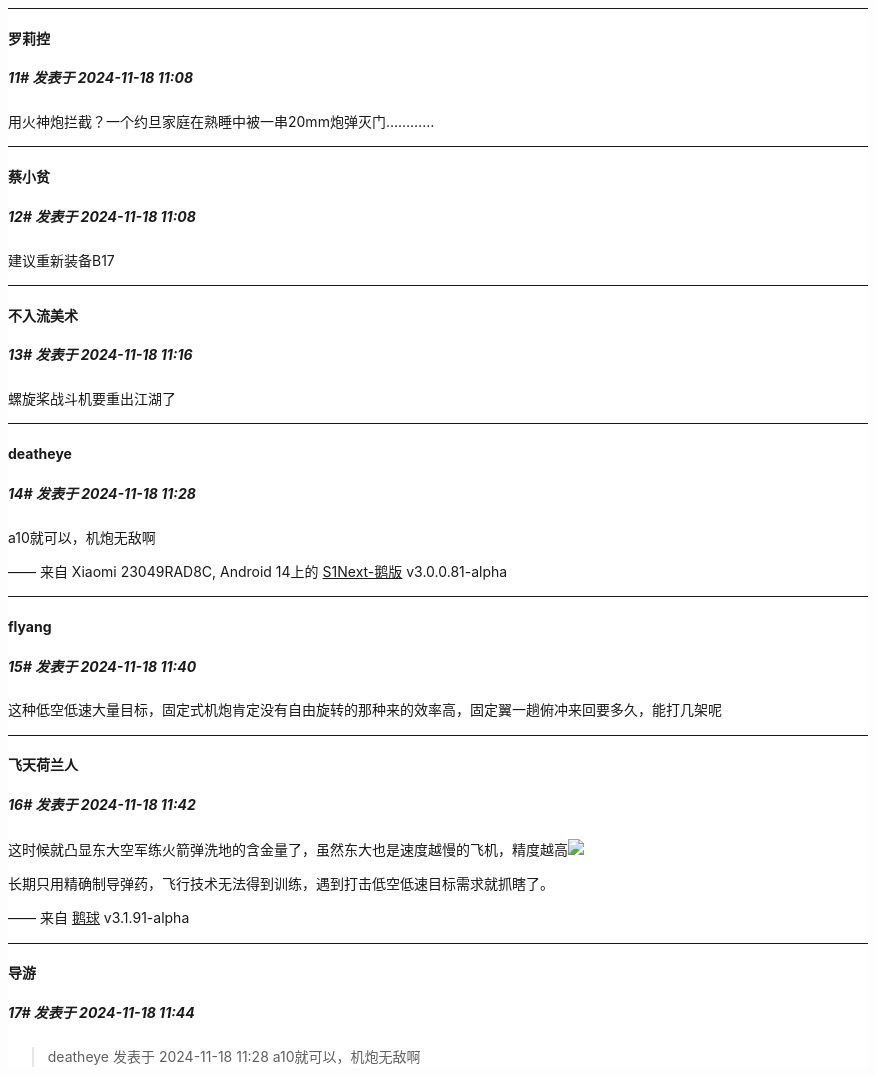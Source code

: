 *****

####  罗莉控  
##### 11#       发表于 2024-11-18 11:08

用火神炮拦截？一个约旦家庭在熟睡中被一串20mm炮弹灭门…………

*****

####  蔡小贫  
##### 12#       发表于 2024-11-18 11:08

建议重新装备B17

*****

####  不入流美术  
##### 13#       发表于 2024-11-18 11:16

螺旋桨战斗机要重出江湖了

*****

####  deatheye  
##### 14#       发表于 2024-11-18 11:28

a10就可以，机炮无敌啊

—— 来自 Xiaomi 23049RAD8C, Android 14上的 [S1Next-鹅版](https://github.com/ykrank/S1-Next/releases) v3.0.0.81-alpha

*****

####  flyang  
##### 15#       发表于 2024-11-18 11:40

这种低空低速大量目标，固定式机炮肯定没有自由旋转的那种来的效率高，固定翼一趟俯冲来回要多久，能打几架呢

*****

####  飞天荷兰人  
##### 16#       发表于 2024-11-18 11:42

这时候就凸显东大空军练火箭弹洗地的含金量了，虽然东大也是速度越慢的飞机，精度越高<img src="https://static.saraba1st.com/image/smiley/face2017/001.png" referrerpolicy="no-referrer">

长期只用精确制导弹药，飞行技术无法得到训练，遇到打击低空低速目标需求就抓瞎了。

—— 来自 [鹅球](https://www.pgyer.com/xfPejhuq) v3.1.91-alpha

*****

####  导游  
##### 17#       发表于 2024-11-18 11:44

<blockquote>deatheye 发表于 2024-11-18 11:28
a10就可以，机炮无敌啊
